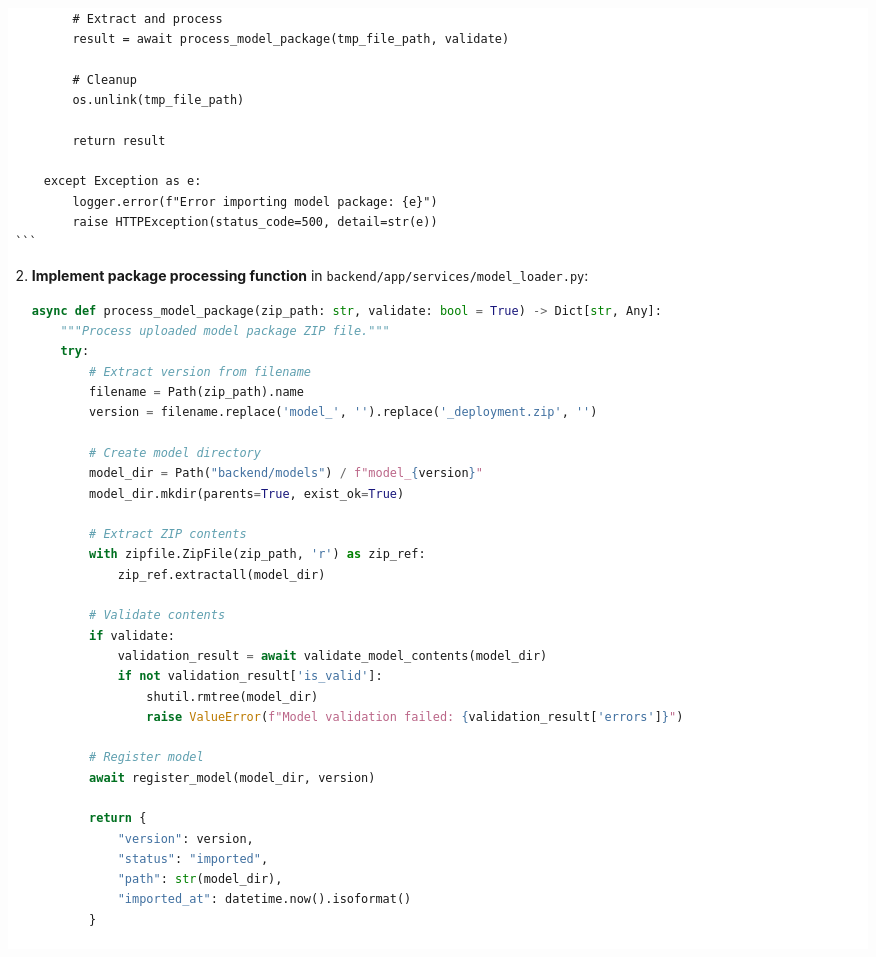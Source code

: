              # Extract and process
             result = await process_model_package(tmp_file_path, validate)
             
             # Cleanup
             os.unlink(tmp_file_path)
             
             return result
             
         except Exception as e:
             logger.error(f"Error importing model package: {e}")
             raise HTTPException(status_code=500, detail=str(e))
     ```

  2. **Implement package processing function** in `backend/app/services/model_loader.py`:
     ```python
     async def process_model_package(zip_path: str, validate: bool = True) -> Dict[str, Any]:
         """Process uploaded model package ZIP file."""
         try:
             # Extract version from filename
             filename = Path(zip_path).name
             version = filename.replace('model_', '').replace('_deployment.zip', '')
             
             # Create model directory
             model_dir = Path("backend/models") / f"model_{version}"
             model_dir.mkdir(parents=True, exist_ok=True)
             
             # Extract ZIP contents
             with zipfile.ZipFile(zip_path, 'r') as zip_ref:
                 zip_ref.extractall(model_dir)
             
             # Validate contents
             if validate:
                 validation_result = await validate_model_contents(model_dir)
                 if not validation_result['is_valid']:
                     shutil.rmtree(model_dir)
                     raise ValueError(f"Model validation failed: {validation_result['errors']}")
             
             # Register model
             await register_model(model_dir, version)
             
             return {
                 "version": version,
                 "status": "imported",
                 "path": str(model_dir),
                 "imported_at": datetime.now().isoformat()
             }
             